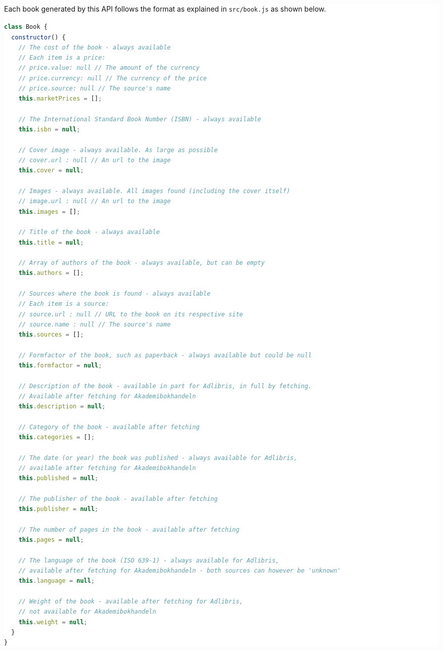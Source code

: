 Each book generated by this API follows the format as explained in `src/book.js` as shown below.

```JavaScript
class Book {
  constructor() {
    // The cost of the book - always available
    // Each item is a price:
    // price.value: null // The amount of the currency
    // price.currency: null // The currency of the price
    // price.source: null // The source's name
    this.marketPrices = [];

    // The International Standard Book Number (ISBN) - always available
    this.isbn = null;

    // Cover image - always available. As large as possible
    // cover.url : null // An url to the image
    this.cover = null;

    // Images - always available. All images found (including the cover itself)
    // image.url : null // An url to the image
    this.images = [];

    // Title of the book - always available
    this.title = null;

    // Array of authors of the book - always available, but can be empty
    this.authors = [];

    // Sources where the book is found - always available
    // Each item is a source:
    // source.url : null // URL to the book on its respective site
    // source.name : null // The source's name
    this.sources = [];

    // Formfactor of the book, such as paperback - always available but could be null
    this.formfactor = null;

    // Description of the book - available in part for Adlibris, in full by fetching.
    // Available after fetching for Akademibokhandeln
    this.description = null;

    // Category of the book - available after fetching
    this.categories = [];

    // The date (or year) the book was published - always available for Adlibris,
    // available after fetching for Akademibokhandeln
    this.published = null;

    // The publisher of the book - available after fetching
    this.publisher = null;

    // The number of pages in the book - available after fetching
    this.pages = null;

    // The language of the book (ISO 639-1) - always available for Adlibris,
    // available after fetching for Akademibokhandeln - both sources can however be 'unknown'
    this.language = null;

    // Weight of the book - available after fetching for Adlibris,
    // not available for Akademibokhandeln
    this.weight = null;
  }
}
```